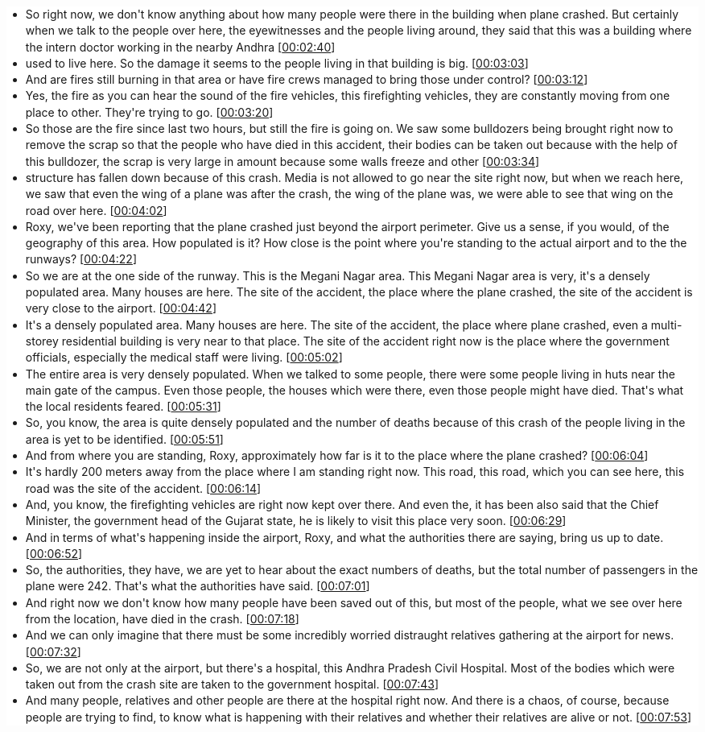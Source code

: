 *  So right now, we don't know anything about how many people were there in the building when plane crashed. But certainly when we talk to the people over here, the eyewitnesses and the people living around, they said that this was a building where the intern doctor working in the nearby Andhra [[00:02:40](https://www.youtube.com/watch?v=0BwOJuolQxs&t=160.0s)]
*  used to live here. So the damage it seems to the people living in that building is big. [[00:03:03](https://www.youtube.com/watch?v=0BwOJuolQxs&t=183.0s)]
*  And are fires still burning in that area or have fire crews managed to bring those under control? [[00:03:12](https://www.youtube.com/watch?v=0BwOJuolQxs&t=192.0s)]
*  Yes, the fire as you can hear the sound of the fire vehicles, this firefighting vehicles, they are constantly moving from one place to other. They're trying to go. [[00:03:20](https://www.youtube.com/watch?v=0BwOJuolQxs&t=200.0s)]
*  So those are the fire since last two hours, but still the fire is going on. We saw some bulldozers being brought right now to remove the scrap so that the people who have died in this accident, their bodies can be taken out because with the help of this bulldozer, the scrap is very large in amount because some walls freeze and other [[00:03:34](https://www.youtube.com/watch?v=0BwOJuolQxs&t=214.0s)]
*  structure has fallen down because of this crash. Media is not allowed to go near the site right now, but when we reach here, we saw that even the wing of a plane was after the crash, the wing of the plane was, we were able to see that wing on the road over here. [[00:04:02](https://www.youtube.com/watch?v=0BwOJuolQxs&t=242.0s)]
*  Roxy, we've been reporting that the plane crashed just beyond the airport perimeter. Give us a sense, if you would, of the geography of this area. How populated is it? How close is the point where you're standing to the actual airport and to the the runways? [[00:04:22](https://www.youtube.com/watch?v=0BwOJuolQxs&t=262.0s)]
*  So we are at the one side of the runway. This is the Megani Nagar area. This Megani Nagar area is very, it's a densely populated area. Many houses are here. The site of the accident, the place where the plane crashed, the site of the accident is very close to the airport. [[00:04:42](https://www.youtube.com/watch?v=0BwOJuolQxs&t=282.0s)]
*  It's a densely populated area. Many houses are here. The site of the accident, the place where plane crashed, even a multi-storey residential building is very near to that place. The site of the accident right now is the place where the government officials, especially the medical staff were living. [[00:05:02](https://www.youtube.com/watch?v=0BwOJuolQxs&t=302.0s)]
*  The entire area is very densely populated. When we talked to some people, there were some people living in huts near the main gate of the campus. Even those people, the houses which were there, even those people might have died. That's what the local residents feared. [[00:05:31](https://www.youtube.com/watch?v=0BwOJuolQxs&t=331.0s)]
*  So, you know, the area is quite densely populated and the number of deaths because of this crash of the people living in the area is yet to be identified. [[00:05:51](https://www.youtube.com/watch?v=0BwOJuolQxs&t=351.0s)]
*  And from where you are standing, Roxy, approximately how far is it to the place where the plane crashed? [[00:06:04](https://www.youtube.com/watch?v=0BwOJuolQxs&t=364.0s)]
*  It's hardly 200 meters away from the place where I am standing right now. This road, this road, which you can see here, this road was the site of the accident. [[00:06:14](https://www.youtube.com/watch?v=0BwOJuolQxs&t=374.0s)]
*  And, you know, the firefighting vehicles are right now kept over there. And even the, it has been also said that the Chief Minister, the government head of the Gujarat state, he is likely to visit this place very soon. [[00:06:29](https://www.youtube.com/watch?v=0BwOJuolQxs&t=389.0s)]
*  And in terms of what's happening inside the airport, Roxy, and what the authorities there are saying, bring us up to date. [[00:06:52](https://www.youtube.com/watch?v=0BwOJuolQxs&t=412.0s)]
*  So, the authorities, they have, we are yet to hear about the exact numbers of deaths, but the total number of passengers in the plane were 242. That's what the authorities have said. [[00:07:01](https://www.youtube.com/watch?v=0BwOJuolQxs&t=421.0s)]
*  And right now we don't know how many people have been saved out of this, but most of the people, what we see over here from the location, have died in the crash. [[00:07:18](https://www.youtube.com/watch?v=0BwOJuolQxs&t=438.0s)]
*  And we can only imagine that there must be some incredibly worried distraught relatives gathering at the airport for news. [[00:07:32](https://www.youtube.com/watch?v=0BwOJuolQxs&t=452.0s)]
*  So, we are not only at the airport, but there's a hospital, this Andhra Pradesh Civil Hospital. Most of the bodies which were taken out from the crash site are taken to the government hospital. [[00:07:43](https://www.youtube.com/watch?v=0BwOJuolQxs&t=463.0s)]
*  And many people, relatives and other people are there at the hospital right now. And there is a chaos, of course, because people are trying to find, to know what is happening with their relatives and whether their relatives are alive or not. [[00:07:53](https://www.youtube.com/watch?v=0BwOJuolQxs&t=473.0s)]